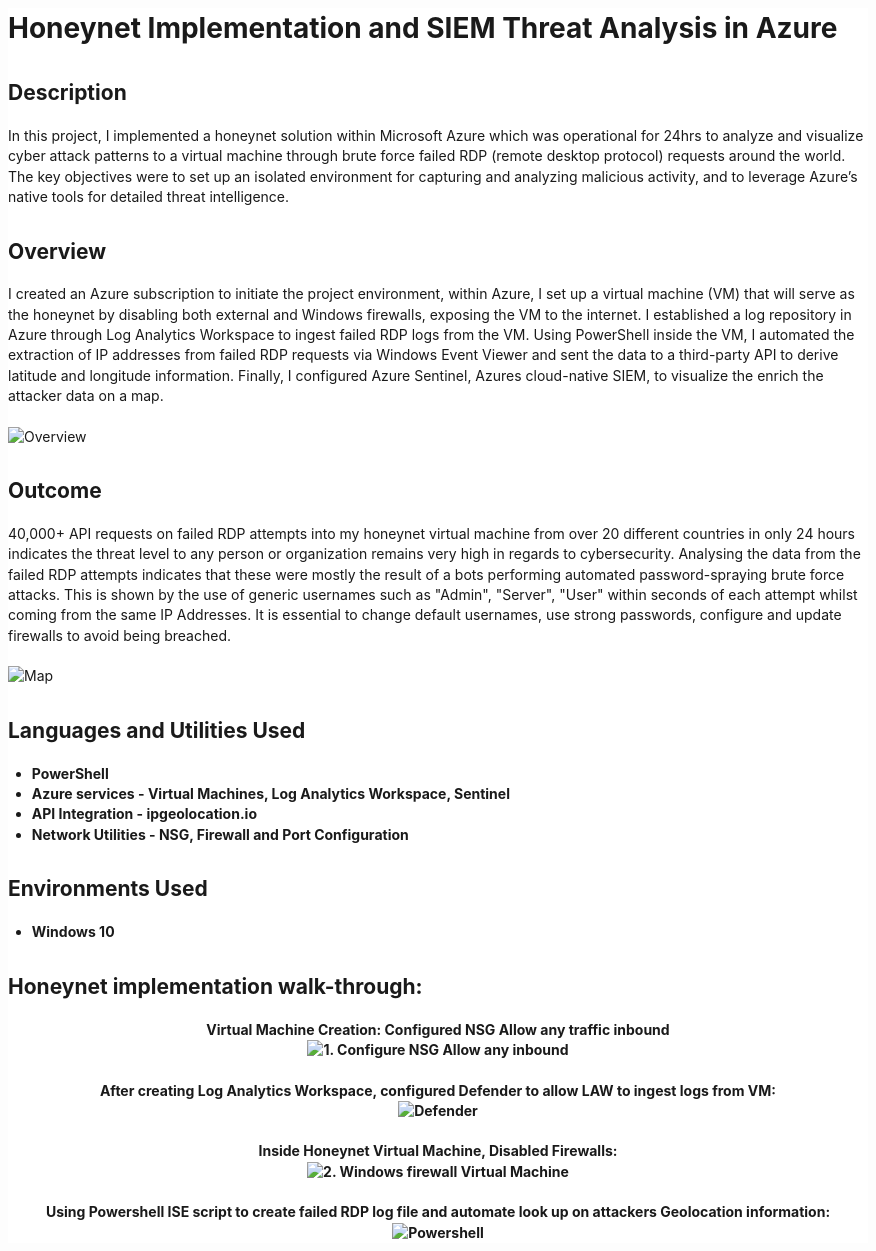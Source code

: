 <h1>Honeynet Implementation and SIEM Threat Analysis in Azure</h1>

<h2>Description</h2>
In this project, I implemented a honeynet solution within Microsoft Azure which was operational for 24hrs to analyze and visualize cyber attack patterns to a virtual machine through brute force failed RDP (remote desktop protocol) requests around the world. The key objectives were to set up an isolated environment for capturing and analyzing malicious activity, and to leverage Azure’s native tools for detailed threat intelligence.
<br />

<h2>Overview</h2>
I created an Azure subscription to initiate the project environment, within Azure, I set up a virtual machine (VM) that will serve as the honeynet by disabling both external and Windows firewalls, exposing the VM to the internet. I established a log repository in Azure through Log Analytics Workspace to ingest failed RDP logs from the VM. Using PowerShell inside the VM, I automated the extraction of IP addresses from failed RDP requests via Windows Event Viewer and sent the data to a third-party API to derive latitude and longitude information. Finally, I configured Azure Sentinel, Azures cloud-native SIEM, to visualize the enrich the attacker data on a map. 
<br />
<br />
<img src="https://i.imgur.com/NliRmdI.png" height="80%" width="80%" alt="Overview"/>
<h2>Outcome</h2>
40,000+ API requests on failed RDP attempts into my honeynet virtual machine from over 20 different countries in only 24 hours indicates the threat level to any person or organization remains very high in regards to cybersecurity. Analysing the data from the failed RDP attempts indicates that these were mostly the result of a bots performing automated password-spraying brute force attacks. This is shown by the use of generic usernames such as "Admin", "Server", "User" within seconds of each attempt whilst coming from the same IP Addresses. It is essential to change default usernames, use strong passwords, configure and update firewalls to avoid being breached. 
<br />
<br />
<img src="https://i.imgur.com/rOEwXib.png" height="80%" width="80%" alt="Map"/>

<h2>Languages and Utilities Used</h2>

- <b>PowerShell</b> 
- <b>Azure services - Virtual Machines, Log Analytics Workspace, Sentinel</b>
- <b>API Integration - ipgeolocation.io</b>
- <b>Network Utilities - NSG, Firewall and Port Configuration

<h2>Environments Used </h2>

- <b>Windows 10</b> 

<h2>Honeynet implementation walk-through:</h2>

<p align="center">
Virtual Machine Creation: Configured NSG Allow any traffic inbound <br/>
<img src="https://i.imgur.com/VXuLzCq.png" height="80%" width="80%" alt="1. Configure NSG Allow any inbound"/>
<br />
<br />
After creating Log Analytics Workspace, configured Defender to allow LAW to ingest logs from VM: <br/>
<img src="https://i.imgur.com/gdRQTv2.png" height="80%" width="80%" alt="Defender"/>
<br />
<br />
Inside Honeynet Virtual Machine, Disabled Firewalls:  <br/>
<img src="https://i.imgur.com/hHjsiXE.png" height="80%" width="80%" alt="2. Windows firewall Virtual Machine"/>
<br />
<br />
Using Powershell ISE script to create failed RDP log file and automate look up on attackers Geolocation information:  <br/>
<img src="https://i.imgur.com/bIjc4Lh.png" height="80%" width="80%" alt="Powershell"/>
<br />